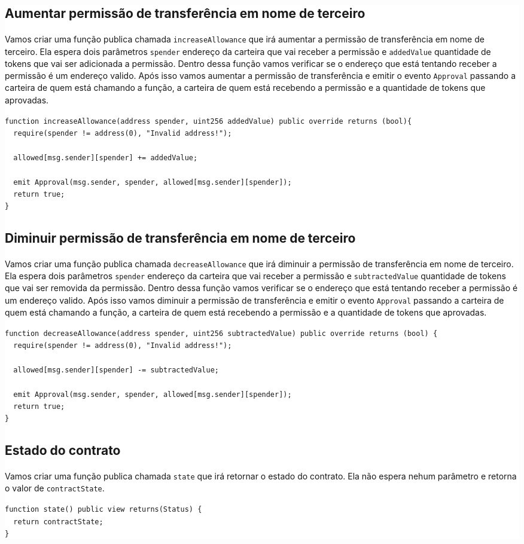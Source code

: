 ## Aumentar permissão de transferência em nome de terceiro

Vamos criar uma função publica chamada `increaseAllowance` que irá aumentar a permissão de transferência em nome de terceiro. Ela espera dois parâmetros `spender` endereço da carteira que vai receber a permissão e `addedValue` quantidade de tokens que vai ser adicionada a permissão.
Dentro dessa função vamos verificar se o endereço que está tentando receber a permissão é um endereço valido. Após isso vamos aumentar a permissão de transferência e emitir o evento `Approval` passando a carteira de quem está chamando a função, a carteira de quem está recebendo a permissão e a quantidade de tokens que aprovadas.

```solidity
function increaseAllowance(address spender, uint256 addedValue) public override returns (bool){
  require(spender != address(0), "Invalid address!");

  allowed[msg.sender][spender] += addedValue;

  emit Approval(msg.sender, spender, allowed[msg.sender][spender]);
  return true;
}
```

## Diminuir permissão de transferência em nome de terceiro

Vamos criar uma função publica chamada `decreaseAllowance` que irá diminuir a permissão de transferência em nome de terceiro. Ela espera dois parâmetros `spender` endereço da carteira que vai receber a permissão e `subtractedValue` quantidade de tokens que vai ser removida da permissão.
Dentro dessa função vamos verificar se o endereço que está tentando receber a permissão é um endereço valido. Após isso vamos diminuir a permissão de transferência e emitir o evento `Approval` passando a carteira de quem está chamando a função, a carteira de quem está recebendo a permissão e a quantidade de tokens que aprovadas.

```solidity
function decreaseAllowance(address spender, uint256 subtractedValue) public override returns (bool) {
  require(spender != address(0), "Invalid address!");

  allowed[msg.sender][spender] -= subtractedValue;

  emit Approval(msg.sender, spender, allowed[msg.sender][spender]);
  return true;
}
```

## Estado do contrato

Vamos criar uma função publica chamada `state` que irá retornar o estado do contrato. Ela não espera nehum parâmetro e retorna o valor de `contractState`.

```solidity
function state() public view returns(Status) {
  return contractState;
}
```
